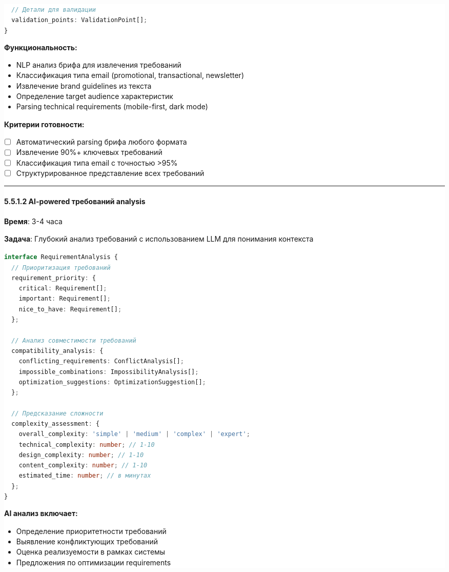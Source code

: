 ```typescript
  // Детали для валидации
  validation_points: ValidationPoint[];
}
```

**Функциональность:**
- NLP анализ брифа для извлечения требований
- Классификация типа email (promotional, transactional, newsletter)
- Извлечение brand guidelines из текста
- Определение target audience характеристик
- Parsing technical requirements (mobile-first, dark mode)

**Критерии готовности:**
- [ ] Автоматический parsing брифа любого формата
- [ ] Извлечение 90%+ ключевых требований
- [ ] Классификация типа email с точностью >95%
- [ ] Структурированное представление всех требований

---

#### **5.5.1.2 AI-powered требований analysis**
**Время**: 3-4 часа

**Задача**: Глубокий анализ требований с использованием LLM для понимания контекста

```typescript
interface RequirementAnalysis {
  // Приоритизация требований
  requirement_priority: {
    critical: Requirement[];
    important: Requirement[];
    nice_to_have: Requirement[];
  };
  
  // Анализ совместимости требований
  compatibility_analysis: {
    conflicting_requirements: ConflictAnalysis[];
    impossible_combinations: ImpossibilityAnalysis[];
    optimization_suggestions: OptimizationSuggestion[];
  };
  
  // Предсказание сложности
  complexity_assessment: {
    overall_complexity: 'simple' | 'medium' | 'complex' | 'expert';
    technical_complexity: number; // 1-10
    design_complexity: number; // 1-10
    content_complexity: number; // 1-10
    estimated_time: number; // в минутах
  };
}
```

**AI анализ включает:**
- Определение приоритетности требований
- Выявление конфликтующих требований
- Оценка реализуемости в рамках системы
- Предложения по оптимизации requirements
